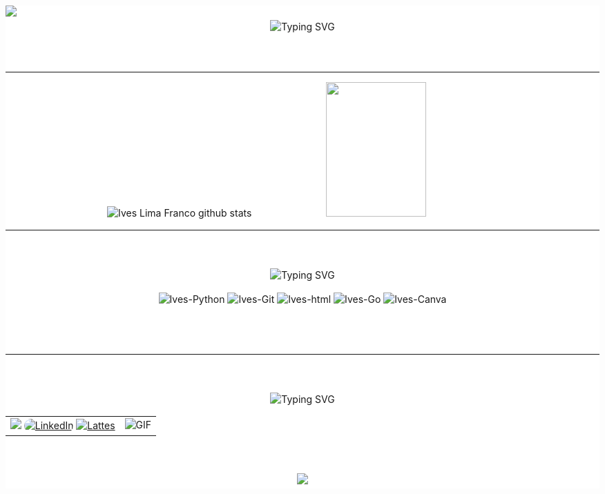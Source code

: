 <img width=100% src="https://capsule-render.vercel.app/api?type=waving&color=4169E1&height=120&section=header"/>
<div align="center">

<div align="center">
  <img src="https://readme-typing-svg.demolab.com?font=Times&weight=400&size=40&duration=4000&pause=500&color=4169E1&center=true&vCenter=true&width=600&lines=My+name+is+Ives+Lima+Franco.;I'm+20+years+old.;I+study+Mechatronics+Engineering.;At+the+University+of+Brasilia." alt="Typing SVG" />
</div>
<br><br>
<hr style="border"; height=1px; width=100%;"/>

<div align="center">  
  <img width="49%" height="195px" src="https://github-readme-stats.vercel.app/api?username=Iveslimaf&show_icons=true&count_private=true&hide_border=true&title_color=4169E1&icon_color=4169E1&text_color=c9d1d9&bg_color=0d1117" alt="Ives Lima Franco github stats" /> 
  <img width="41%" height="195px" src="https://github-readme-stats.vercel.app/api/top-langs/?username=Iveslimaf&layout=compact&hide_border=true&title_color=4169E1&text_color=4169E1&bg_color=0d1117" />
</div>

<hr style="border"; height=1px; width=100%;"/>
<br><br>

<div align="center">
  <img src="https://readme-typing-svg.demolab.com?font=Times&weight=400&size=40&duration=4000&pause=500&color=4169E1&center=true&vCenter=true&width=600&lines=My+Skills" alt="Typing SVG" />
  <p>
    <img align="center" alt="Ives-Python" height="60" width="60" src="https://raw.githubusercontent.com/devicons/devicon/master/icons/python/python-original.svg">
    <img align="center" alt="Ives-Git" height="60" width="60" src="https://cdn.jsdelivr.net/gh/devicons/devicon@latest/icons/git/git-original.svg" />
    <img align="center" alt="Ives-html" height="60" width="60" src="https://cdn.jsdelivr.net/gh/devicons/devicon@latest/icons/html5/html5-original.svg" />
    <img align="center" alt="Ives-Go" height="60" width="60" src="https://cdn.jsdelivr.net/gh/devicons/devicon@latest/icons/go/go-original-wordmark.svg" />
    <img align="center" alt="Ives-Canva" height="60" width="60" src="https://cdn.jsdelivr.net/gh/devicons/devicon@latest/icons/canva/canva-original.svg" />
  </p>
</div>


<br><br>
<hr style="border"; height=1px; width=100%;"/>
<br><br>


<div align="center">
  <img src="https://readme-typing-svg.demolab.com?font=Times&weight=400&size=40&duration=4000&pause=500&color=4169E1&center=true&vCenter=true&width=600&lines=My+social+networks" alt="Typing SVG" />
  <table>
    <tr>
      <td>
        <a href="mailto:iveslima15@gmail.com"><img src="https://img.shields.io/badge/-Gmail-%23333?style=for-the-badge&logo=gmail&logoColor=white" target="_blank"></a>
        <a href="https://www.linkedin.com/in/ives-lima-franco-3a365b328/" target="_blank"><img src="https://img.shields.io/badge/-LinkedIn-%230077B5?style=for-the-badge&logo=linkedin&logoColor=white" style="border-radius: 30px" alt="LinkedIn"></a>
        <a href="http://lattes.cnpq.br/1160576407370230" target="_blank"><img src="https://img.shields.io/badge/-Lattes-%23008CFF?style=for-the-badge&logo=about.me&logoColor=white" alt="Lattes"></a>
      </td>
      <td>
        <img src="https://64.media.tumblr.com/677428305a191be6292b953c224eaa14/2b8f60ec92192a15-be/s640x960/9b0a5b52157eddeb084b7a722507e7255de38270.gif" alt="GIF" width="300">
      </td>
    </tr>
  </table>
</div>
<br><br>
<img width=100% src="https://capsule-render.vercel.app/api?type=waving&color=4169E1&height=120&section=footer"/>
